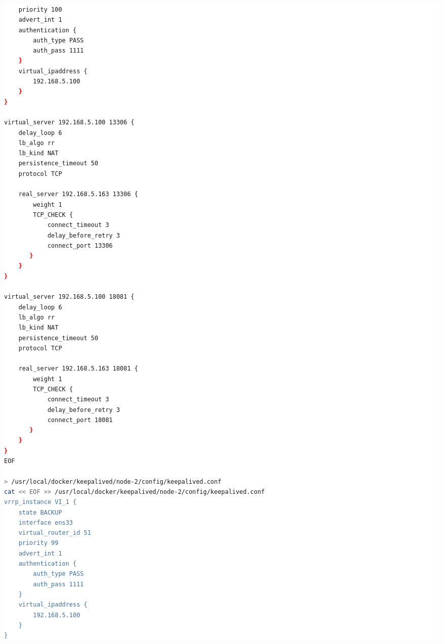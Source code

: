 ```sh
    priority 100
    advert_int 1
    authentication {
        auth_type PASS
        auth_pass 1111
    }
    virtual_ipaddress {
        192.168.5.100
    }
}

virtual_server 192.168.5.100 13306 {
    delay_loop 6
    lb_algo rr
    lb_kind NAT
    persistence_timeout 50
    protocol TCP

    real_server 192.168.5.163 13306 {
        weight 1
        TCP_CHECK {
            connect_timeout 3
            delay_before_retry 3
            connect_port 13306
       }
    }
}

virtual_server 192.168.5.100 18081 {
    delay_loop 6
    lb_algo rr
    lb_kind NAT
    persistence_timeout 50
    protocol TCP

    real_server 192.168.5.163 18081 {
        weight 1
        TCP_CHECK {
            connect_timeout 3
            delay_before_retry 3
            connect_port 18081
       }
    }
}
EOF

> /usr/local/docker/keepalived/node-2/config/keepalived.conf
cat << EOF >> /usr/local/docker/keepalived/node-2/config/keepalived.conf
vrrp_instance VI_1 {
    state BACKUP
    interface ens33
    virtual_router_id 51
    priority 99
    advert_int 1
    authentication {
        auth_type PASS
        auth_pass 1111
    }
    virtual_ipaddress {
        192.168.5.100
    }
}

```